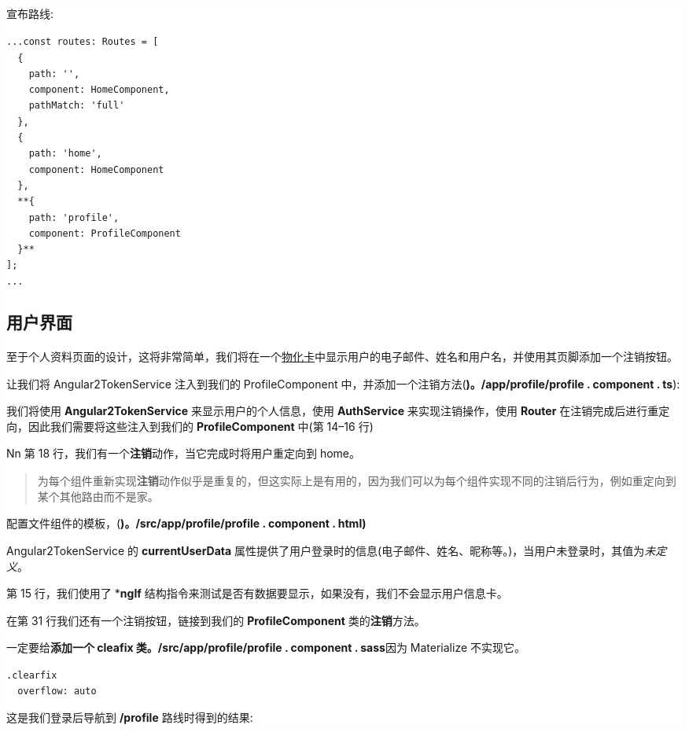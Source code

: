 宣布路线:

```
...const routes: Routes = [
  {
    path: '',
    component: HomeComponent,
    pathMatch: 'full'
  },
  {
    path: 'home',
    component: HomeComponent
  },
  **{
    path: 'profile',
    component: ProfileComponent
  }**
];
...
```

## 用户界面

至于个人资料页面的设计，这将非常简单，我们将在一个[物化卡](http://materializecss.com/cards.html)中显示用户的电子邮件、姓名和用户名，并使用其页脚添加一个注销按钮。

让我们将 Angular2TokenService 注入到我们的 ProfileComponent 中，并添加一个注销方法(**)。/app/profile/profile . component . ts**):

我们将使用 **Angular2TokenService** 来显示用户的个人信息，使用 **AuthService** 来实现注销操作，使用 **Router** 在注销完成后进行重定向，因此我们需要将这些注入到我们的 **ProfileComponent** 中(第 14–16 行)

Nn 第 18 行，我们有一个**注销**动作，当它完成时将用户重定向到 home。

> 为每个组件重新实现**注销**动作似乎是重复的，但这实际上是有用的，因为我们可以为每个组件实现不同的注销后行为，例如重定向到某个其他路由而不是家。

配置文件组件的模板，(**)。/src/app/profile/profile . component . html)**

Angular2TokenService 的 **currentUserData** 属性提供了用户登录时的信息(电子邮件、姓名、昵称等。)，当用户未登录时，其值为*未定义*。

第 15 行，我们使用了 ***ngIf** 结构指令来测试是否有数据要显示，如果没有，我们不会显示用户信息卡。

在第 31 行我们还有一个注销按钮，链接到我们的 **ProfileComponent** 类的**注销**方法。

一定要给**添加一个 cleafix 类。/src/app/profile/profile . component . sass**因为 Materialize 不实现它。

```
.clearfix
  overflow: auto
```

这是我们登录后导航到 **/profile** 路线时得到的结果:
